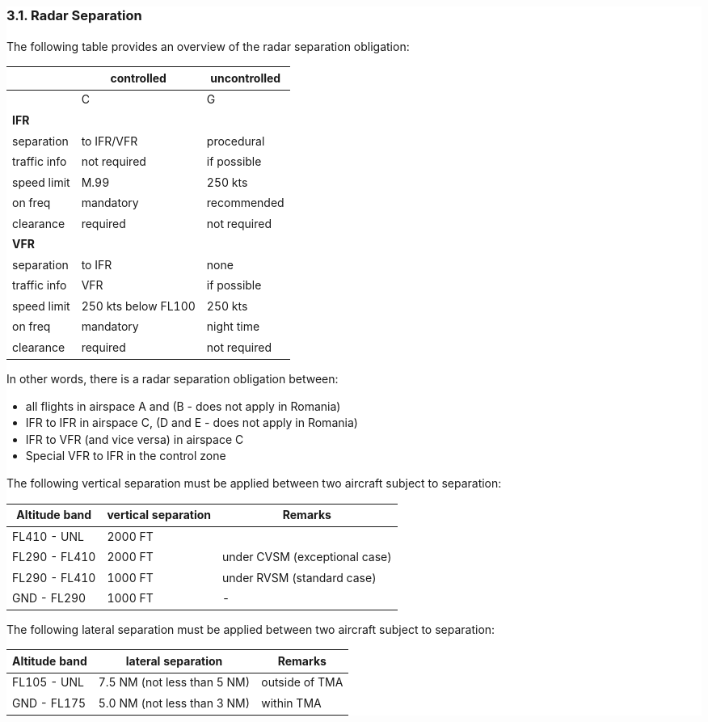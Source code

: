 ### 3.1. Radar Separation

The following table provides an overview of the radar separation obligation:

|             | controlled       | uncontrolled  |
|-------------|------------------|---------------|
|             | C                | G             |
| **IFR**     |                  |               |
| separation  | to IFR/VFR       | procedural    |
| traffic info| not required     | if possible   |
| speed limit | M.99             | 250 kts       |
| on freq     | mandatory        | recommended   |
| clearance   | required         | not required  |
| **VFR**     |                  |               |
| separation  | to IFR           | none          |
| traffic info| VFR              | if possible   |
| speed limit | 250 kts below FL100 | 250 kts    |
| on freq     | mandatory        | night time    |
| clearance   | required         | not required  |

In other words, there is a radar separation obligation between:
 
- all flights in airspace A and (B - does not apply in Romania)
- IFR to IFR in airspace C, (D and E - does not apply in Romania)
- IFR to VFR (and vice versa) in airspace C
- Special VFR to IFR in the control zone

The following vertical separation must be applied between two aircraft subject to separation:

| Altitude band    | vertical separation | Remarks                            |
|------------------|---------------------|------------------------------------|
| FL410 - UNL      | 2000 FT             |                                    |
| FL290 - FL410    | 2000 FT             | under CVSM (exceptional case)      |
| FL290 - FL410    | 1000 FT             | under RVSM (standard case)         |
| GND - FL290      | 1000 FT             |     -                              |

The following lateral separation must be applied between two aircraft subject to separation:

| Altitude band    | lateral separation          | Remarks        |
|------------------|-----------------------------|----------------|
| FL105 - UNL      | 7.5 NM (not less than 5 NM) | outside of TMA |
| GND - FL175      | 5.0 NM (not less than 3 NM) | within TMA     |
